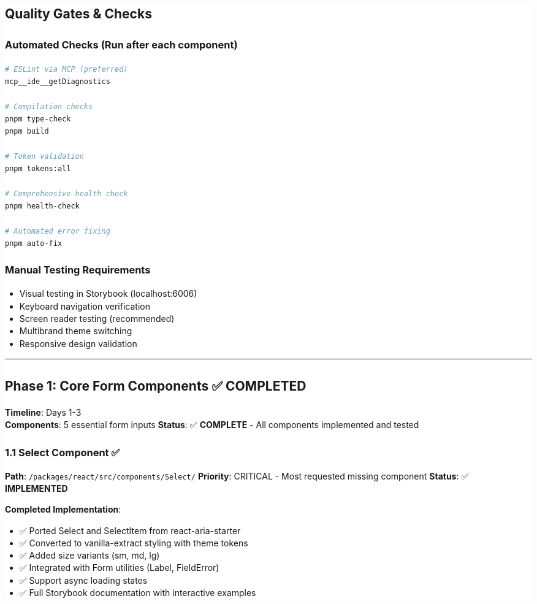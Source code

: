## Quality Gates & Checks

### Automated Checks (Run after each component)

```bash
# ESLint via MCP (preferred)
mcp__ide__getDiagnostics

# Compilation checks
pnpm type-check
pnpm build

# Token validation
pnpm tokens:all

# Comprehensive health check
pnpm health-check

# Automated error fixing
pnpm auto-fix
```

### Manual Testing Requirements

- Visual testing in Storybook (localhost:6006)
- Keyboard navigation verification
- Screen reader testing (recommended)
- Multibrand theme switching
- Responsive design validation

---

## Phase 1: Core Form Components ✅ COMPLETED

**Timeline**: Days 1-3  
**Components**: 5 essential form inputs
**Status**: ✅ **COMPLETE** - All components implemented and tested

### 1.1 Select Component ✅

**Path**: `/packages/react/src/components/Select/`
**Priority**: CRITICAL - Most requested missing component
**Status**: ✅ **IMPLEMENTED**

**Completed Implementation**:

- ✅ Ported Select and SelectItem from react-aria-starter
- ✅ Converted to vanilla-extract styling with theme tokens
- ✅ Added size variants (sm, md, lg)
- ✅ Integrated with Form utilities (Label, FieldError)
- ✅ Support async loading states
- ✅ Full Storybook documentation with interactive examples
